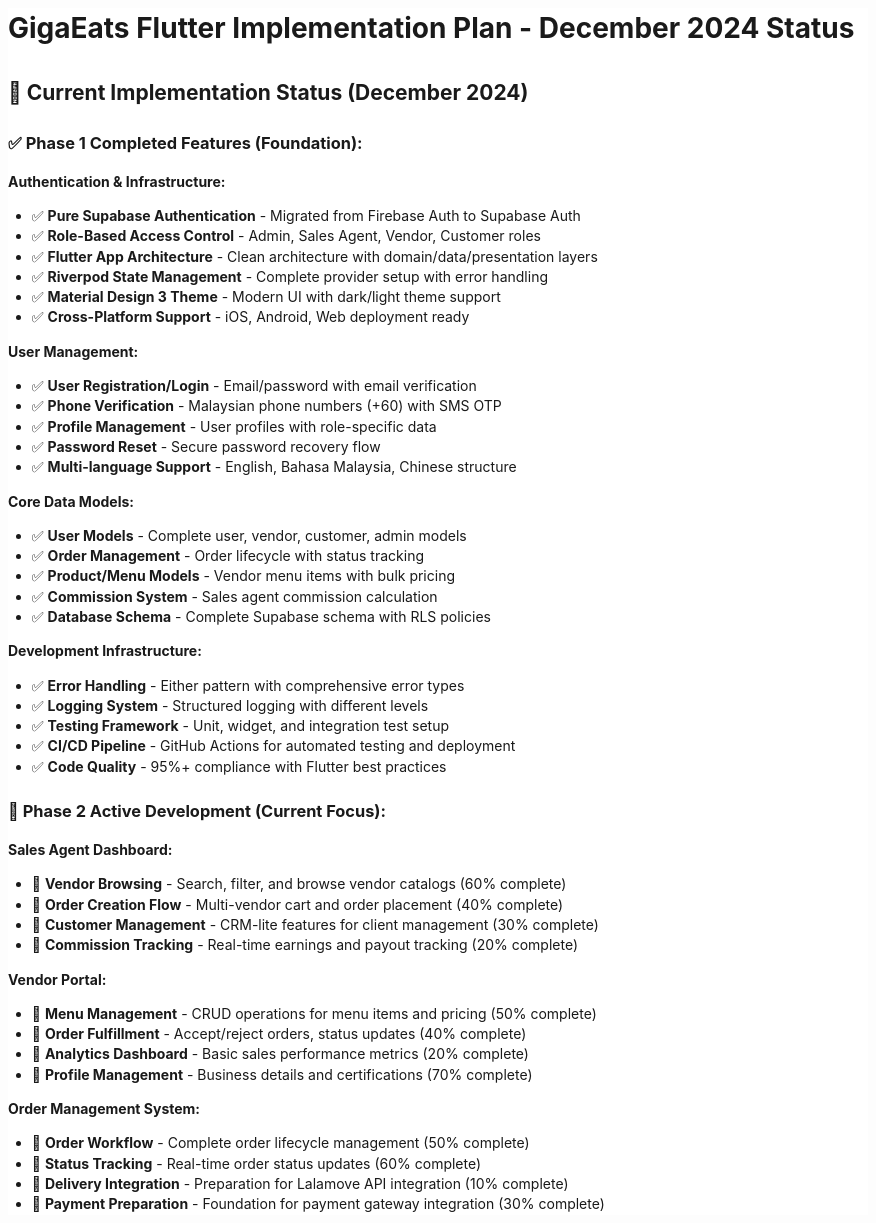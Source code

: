 # GigaEats Flutter Implementation Plan - December 2024 Status

## 🎯 Current Implementation Status (December 2024)

### ✅ **Phase 1 Completed Features (Foundation):**
**Authentication & Infrastructure:**
- ✅ **Pure Supabase Authentication** - Migrated from Firebase Auth to Supabase Auth
- ✅ **Role-Based Access Control** - Admin, Sales Agent, Vendor, Customer roles
- ✅ **Flutter App Architecture** - Clean architecture with domain/data/presentation layers
- ✅ **Riverpod State Management** - Complete provider setup with error handling
- ✅ **Material Design 3 Theme** - Modern UI with dark/light theme support
- ✅ **Cross-Platform Support** - iOS, Android, Web deployment ready

**User Management:**
- ✅ **User Registration/Login** - Email/password with email verification
- ✅ **Phone Verification** - Malaysian phone numbers (+60) with SMS OTP
- ✅ **Profile Management** - User profiles with role-specific data
- ✅ **Password Reset** - Secure password recovery flow
- ✅ **Multi-language Support** - English, Bahasa Malaysia, Chinese structure

**Core Data Models:**
- ✅ **User Models** - Complete user, vendor, customer, admin models
- ✅ **Order Management** - Order lifecycle with status tracking
- ✅ **Product/Menu Models** - Vendor menu items with bulk pricing
- ✅ **Commission System** - Sales agent commission calculation
- ✅ **Database Schema** - Complete Supabase schema with RLS policies

**Development Infrastructure:**
- ✅ **Error Handling** - Either pattern with comprehensive error types
- ✅ **Logging System** - Structured logging with different levels
- ✅ **Testing Framework** - Unit, widget, and integration test setup
- ✅ **CI/CD Pipeline** - GitHub Actions for automated testing and deployment
- ✅ **Code Quality** - 95%+ compliance with Flutter best practices

### 🔄 **Phase 2 Active Development (Current Focus):**
**Sales Agent Dashboard:**
- 🔄 **Vendor Browsing** - Search, filter, and browse vendor catalogs (60% complete)
- 🔄 **Order Creation Flow** - Multi-vendor cart and order placement (40% complete)
- 🔄 **Customer Management** - CRM-lite features for client management (30% complete)
- 🔄 **Commission Tracking** - Real-time earnings and payout tracking (20% complete)

**Vendor Portal:**
- 🔄 **Menu Management** - CRUD operations for menu items and pricing (50% complete)
- 🔄 **Order Fulfillment** - Accept/reject orders, status updates (40% complete)
- 🔄 **Analytics Dashboard** - Basic sales performance metrics (20% complete)
- 🔄 **Profile Management** - Business details and certifications (70% complete)

**Order Management System:**
- 🔄 **Order Workflow** - Complete order lifecycle management (50% complete)
- 🔄 **Status Tracking** - Real-time order status updates (60% complete)
- 🔄 **Delivery Integration** - Preparation for Lalamove API integration (10% complete)
- 🔄 **Payment Preparation** - Foundation for payment gateway integration (30% complete)
